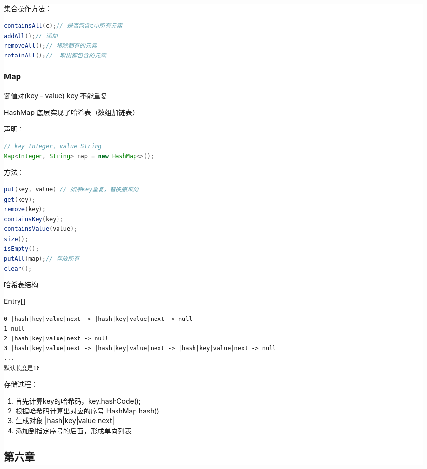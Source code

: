 集合操作方法：

```java
containsAll(c);// 是否包含c中所有元素
addAll();// 添加
removeAll();// 移除都有的元素
retainAll();//  取出都包含的元素
```

### Map

键值对(key - value) key 不能重复

HashMap 底层实现了哈希表（数组加链表）

声明：

```java
// key Integer, value String
Map<Integer, String> map = new HashMap<>();
```

方法：

```java
put(key, value);// 如果key重复，替换原来的
get(key);
remove(key);
containsKey(key);
containsValue(value);
size();
isEmpty();
putAll(map);// 存放所有
clear();
```

哈希表结构

Entry[]

```tex
0 |hash|key|value|next -> |hash|key|value|next -> null
1 null
2 |hash|key|value|next -> null
3 |hash|key|value|next -> |hash|key|value|next -> |hash|key|value|next -> null
...
默认长度是16
```

存储过程：

1. 首先计算key的哈希码，key.hashCode();
2. 根据哈希码计算出对应的序号 HashMap.hash()
3. 生成对象 |hash|key|value|next|
4. 添加到指定序号的后面，形成单向列表

## 第六章
